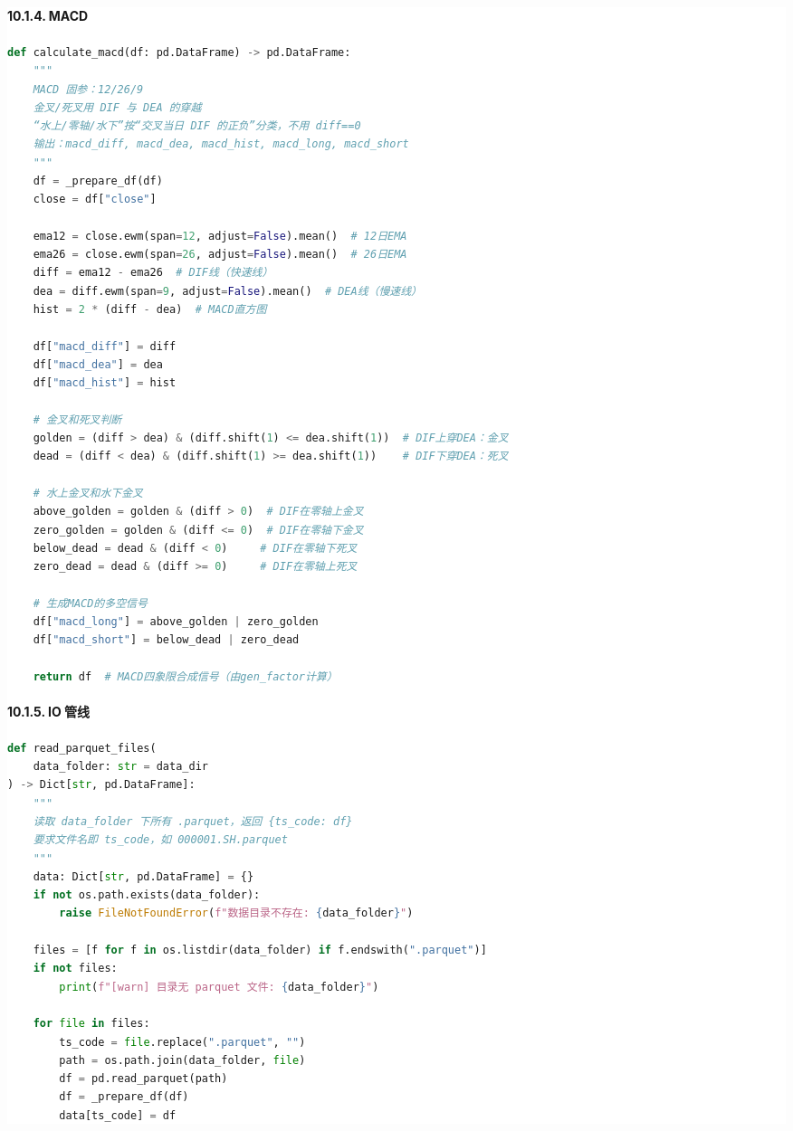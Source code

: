 #### 10.1.4. MACD

```python
def calculate_macd(df: pd.DataFrame) -> pd.DataFrame:
    """
    MACD 固参：12/26/9
    金叉/死叉用 DIF 与 DEA 的穿越
    “水上/零轴/水下”按“交叉当日 DIF 的正负”分类，不用 diff==0
    输出：macd_diff, macd_dea, macd_hist, macd_long, macd_short
    """
    df = _prepare_df(df)
    close = df["close"]

    ema12 = close.ewm(span=12, adjust=False).mean()  # 12日EMA
    ema26 = close.ewm(span=26, adjust=False).mean()  # 26日EMA
    diff = ema12 - ema26  # DIF线（快速线）
    dea = diff.ewm(span=9, adjust=False).mean()  # DEA线（慢速线）
    hist = 2 * (diff - dea)  # MACD直方图

    df["macd_diff"] = diff
    df["macd_dea"] = dea
    df["macd_hist"] = hist

    # 金叉和死叉判断
    golden = (diff > dea) & (diff.shift(1) <= dea.shift(1))  # DIF上穿DEA：金叉
    dead = (diff < dea) & (diff.shift(1) >= dea.shift(1))    # DIF下穿DEA：死叉

    # 水上金叉和水下金叉
    above_golden = golden & (diff > 0)  # DIF在零轴上金叉
    zero_golden = golden & (diff <= 0)  # DIF在零轴下金叉
    below_dead = dead & (diff < 0)     # DIF在零轴下死叉
    zero_dead = dead & (diff >= 0)     # DIF在零轴上死叉

    # 生成MACD的多空信号
    df["macd_long"] = above_golden | zero_golden
    df["macd_short"] = below_dead | zero_dead

    return df  # MACD四象限合成信号（由gen_factor计算）

```

#### 10.1.5. IO 管线

```python
def read_parquet_files(
    data_folder: str = data_dir
) -> Dict[str, pd.DataFrame]:
    """
    读取 data_folder 下所有 .parquet，返回 {ts_code: df}
    要求文件名即 ts_code，如 000001.SH.parquet
    """
    data: Dict[str, pd.DataFrame] = {}
    if not os.path.exists(data_folder):
        raise FileNotFoundError(f"数据目录不存在: {data_folder}")

    files = [f for f in os.listdir(data_folder) if f.endswith(".parquet")]
    if not files:
        print(f"[warn] 目录无 parquet 文件: {data_folder}")

    for file in files:
        ts_code = file.replace(".parquet", "")
        path = os.path.join(data_folder, file)
        df = pd.read_parquet(path)
        df = _prepare_df(df)
        data[ts_code] = df
```